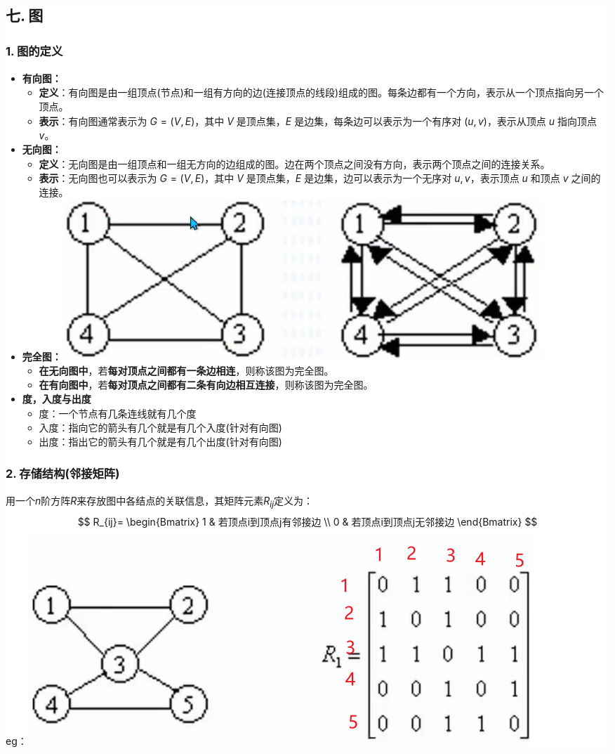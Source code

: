 ## 七. 图

### 1. 图的定义

- **有向图：**
  - **定义**：有向图是由一组顶点(节点)和一组有方向的边(连接顶点的线段)组成的图。每条边都有一个方向，表示从一个顶点指向另一个顶点。
  - **表示**：有向图通常表示为 $G=(V,E)$，其中 $V$ 是顶点集，$E$ 是边集，每条边可以表示为一个有序对 $(u,v)$，表示从顶点 $u$ 指向顶点$v$。
- **无向图：**
  - **定义**：无向图是由一组顶点和一组无方向的边组成的图。边在两个顶点之间没有方向，表示两个顶点之间的连接关系。
  - **表示**：无向图也可以表示为 $G=(V,E)$，其中 $V$ 是顶点集，$E$ 是边集，边可以表示为一个无序对 ${u,v}$，表示顶点 $u$ 和顶点 $v$ 之间的连接。
- **完全图：**
  ![image-20250322163709368](./软件设计师Img/image-20250322163709368.png)
  - **在无向图中**，若**每对顶点之间都有一条边相连**，则称该图为完全图。
  - **在有向图中**，若**每对顶点之间都有二条有向边相互连接**，则称该图为完全图。
- **度，入度与出度**
  - 度：一个节点有几条连线就有几个度
  - 入度：指向它的箭头有几个就是有几个入度(针对有向图)
  - 出度：指出它的箭头有几个就是有几个出度(针对有向图)

### 2. 存储结构(邻接矩阵)

用一个$n$阶方阵$R$来存放图中各结点的关联信息，其矩阵元素$R_{ij}$定义为：
$$
R_{ij}=
\begin{Bmatrix}
1 & 若顶点i到顶点j有邻接边 \\
0 & 若顶点i到顶点j无邻接边
\end{Bmatrix}
$$
eg：![image-20250322165239169](./软件设计师Img/image-20250322165239169.png)
